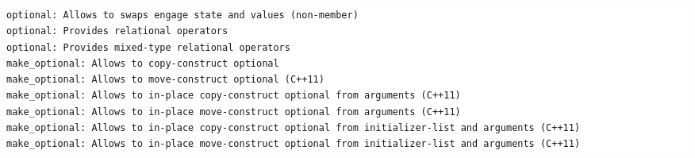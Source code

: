 ```
optional: Allows to swaps engage state and values (non-member)
optional: Provides relational operators
optional: Provides mixed-type relational operators
make_optional: Allows to copy-construct optional
make_optional: Allows to move-construct optional (C++11)
make_optional: Allows to in-place copy-construct optional from arguments (C++11)
make_optional: Allows to in-place move-construct optional from arguments (C++11)
make_optional: Allows to in-place copy-construct optional from initializer-list and arguments (C++11)
make_optional: Allows to in-place move-construct optional from initializer-list and arguments (C++11)
```
